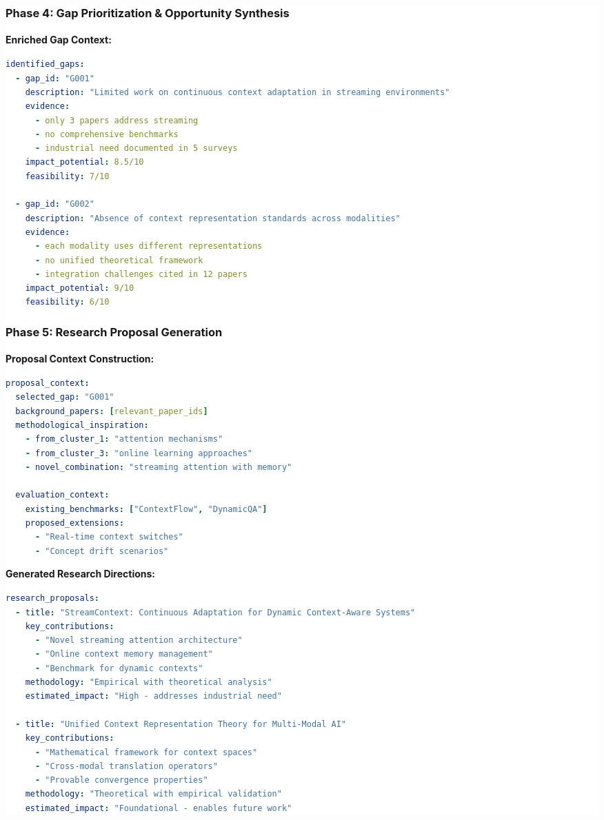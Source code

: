 ### Phase 4: Gap Prioritization & Opportunity Synthesis

**Enriched Gap Context:**
```yaml
identified_gaps:
  - gap_id: "G001"
    description: "Limited work on continuous context adaptation in streaming environments"
    evidence:
      - only 3 papers address streaming
      - no comprehensive benchmarks
      - industrial need documented in 5 surveys
    impact_potential: 8.5/10
    feasibility: 7/10
    
  - gap_id: "G002"
    description: "Absence of context representation standards across modalities"
    evidence:
      - each modality uses different representations
      - no unified theoretical framework
      - integration challenges cited in 12 papers
    impact_potential: 9/10
    feasibility: 6/10
```

### Phase 5: Research Proposal Generation

**Proposal Context Construction:**
```yaml
proposal_context:
  selected_gap: "G001"
  background_papers: [relevant_paper_ids]
  methodological_inspiration:
    - from_cluster_1: "attention mechanisms"
    - from_cluster_3: "online learning approaches"
    - novel_combination: "streaming attention with memory"
  
  evaluation_context:
    existing_benchmarks: ["ContextFlow", "DynamicQA"]
    proposed_extensions:
      - "Real-time context switches"
      - "Concept drift scenarios"
```

**Generated Research Directions:**
```yaml
research_proposals:
  - title: "StreamContext: Continuous Adaptation for Dynamic Context-Aware Systems"
    key_contributions:
      - "Novel streaming attention architecture"
      - "Online context memory management"
      - "Benchmark for dynamic contexts"
    methodology: "Empirical with theoretical analysis"
    estimated_impact: "High - addresses industrial need"
    
  - title: "Unified Context Representation Theory for Multi-Modal AI"
    key_contributions:
      - "Mathematical framework for context spaces"
      - "Cross-modal translation operators"
      - "Provable convergence properties"
    methodology: "Theoretical with empirical validation"
    estimated_impact: "Foundational - enables future work"
```
